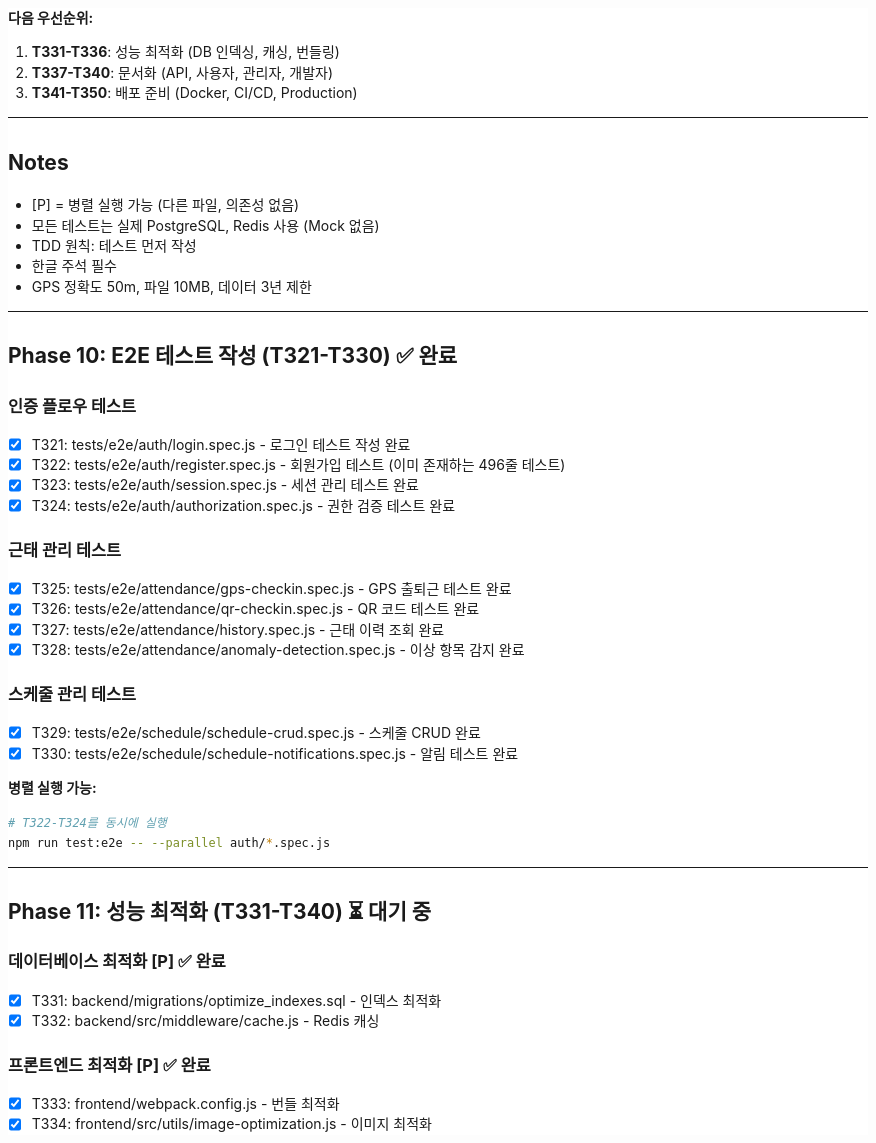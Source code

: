 **다음 우선순위:**
1. **T331-T336**: 성능 최적화 (DB 인덱싱, 캐싱, 번들링)
2. **T337-T340**: 문서화 (API, 사용자, 관리자, 개발자)
3. **T341-T350**: 배포 준비 (Docker, CI/CD, Production)

---

## Notes
- [P] = 병렬 실행 가능 (다른 파일, 의존성 없음)
- 모든 테스트는 실제 PostgreSQL, Redis 사용 (Mock 없음)
- TDD 원칙: 테스트 먼저 작성
- 한글 주석 필수
- GPS 정확도 50m, 파일 10MB, 데이터 3년 제한

---

## Phase 10: E2E 테스트 작성 (T321-T330) ✅ 완료

### 인증 플로우 테스트
- [x] T321: tests/e2e/auth/login.spec.js - 로그인 테스트 작성 완료
- [x] T322: tests/e2e/auth/register.spec.js - 회원가입 테스트 (이미 존재하는 496줄 테스트)
- [x] T323: tests/e2e/auth/session.spec.js - 세션 관리 테스트 완료
- [x] T324: tests/e2e/auth/authorization.spec.js - 권한 검증 테스트 완료

### 근태 관리 테스트
- [x] T325: tests/e2e/attendance/gps-checkin.spec.js - GPS 출퇴근 테스트 완료
- [x] T326: tests/e2e/attendance/qr-checkin.spec.js - QR 코드 테스트 완료
- [x] T327: tests/e2e/attendance/history.spec.js - 근태 이력 조회 완료
- [x] T328: tests/e2e/attendance/anomaly-detection.spec.js - 이상 항목 감지 완료

### 스케줄 관리 테스트
- [x] T329: tests/e2e/schedule/schedule-crud.spec.js - 스케줄 CRUD 완료
- [x] T330: tests/e2e/schedule/schedule-notifications.spec.js - 알림 테스트 완료

**병렬 실행 가능:**
```bash
# T322-T324를 동시에 실행
npm run test:e2e -- --parallel auth/*.spec.js
```

---

## Phase 11: 성능 최적화 (T331-T340) ⏳ 대기 중

### 데이터베이스 최적화 [P] ✅ 완료
- [x] T331: backend/migrations/optimize_indexes.sql - 인덱스 최적화
- [x] T332: backend/src/middleware/cache.js - Redis 캐싱

### 프론트엔드 최적화 [P] ✅ 완료
- [x] T333: frontend/webpack.config.js - 번들 최적화
- [x] T334: frontend/src/utils/image-optimization.js - 이미지 최적화
